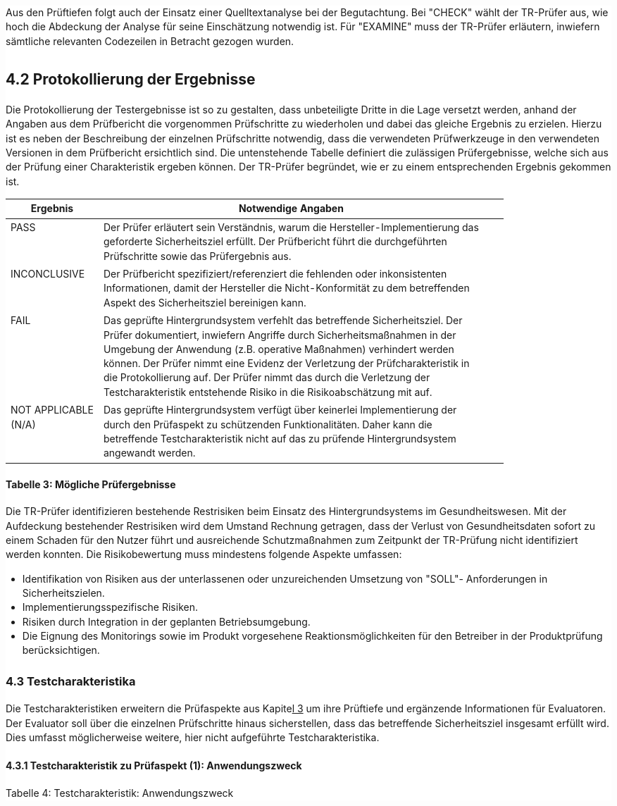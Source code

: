 Aus den Prüftiefen folgt auch der Einsatz einer Quelltextanalyse bei der Begutachtung. Bei "CHECK" wählt der TR-Prüfer aus, wie hoch die Abdeckung der Analyse für seine Einschätzung notwendig ist. Für "EXAMINE" muss der TR-Prüfer erläutern, inwiefern sämtliche relevanten Codezeilen in Betracht gezogen wurden.

## <span id="page-23-2"></span>4.2 Protokollierung der Ergebnisse

Die Protokollierung der Testergebnisse ist so zu gestalten, dass unbeteiligte Dritte in die Lage versetzt werden, anhand der Angaben aus dem Prüfbericht die vorgenommen Prüfschritte zu wiederholen und dabei das gleiche Ergebnis zu erzielen. Hierzu ist es neben der Beschreibung der einzelnen Prüfschritte notwendig, dass die verwendeten Prüfwerkzeuge in den verwendeten Versionen in dem Prüfbericht ersichtlich sind. Die untenstehende Tabelle definiert die zulässigen Prüfergebnisse, welche sich aus der Prüfung einer Charakteristik ergeben können. Der TR-Prüfer begründet, wie er zu einem entsprechenden Ergebnis gekommen ist.

| Ergebnis                | Notwendige Angaben                                                                                                                                                                                                                                                                                                                                                                                                                                                      |  |  |
|-------------------------|-------------------------------------------------------------------------------------------------------------------------------------------------------------------------------------------------------------------------------------------------------------------------------------------------------------------------------------------------------------------------------------------------------------------------------------------------------------------------|--|--|
| PASS                    | Der Prüfer erläutert sein Verständnis, warum die Hersteller-Implementierung das<br>geforderte Sicherheitsziel erfüllt. Der Prüfbericht führt die durchgeführten<br>Prüfschritte sowie das Prüfergebnis aus.                                                                                                                                                                                                                                                             |  |  |
| INCONCLUSIVE            | Der Prüfbericht spezifiziert/referenziert die fehlenden oder inkonsistenten<br>Informationen, damit der Hersteller die Nicht-Konformität zu dem betreffenden<br>Aspekt des Sicherheitsziel bereinigen kann.                                                                                                                                                                                                                                                             |  |  |
| FAIL                    | Das geprüfte Hintergrundsystem verfehlt das betreffende Sicherheitsziel. Der<br>Prüfer dokumentiert, inwiefern Angriffe durch Sicherheitsmaßnahmen in der<br>Umgebung der Anwendung (z.B. operative Maßnahmen) verhindert werden<br>können. Der Prüfer nimmt eine Evidenz der Verletzung der Prüfcharakteristik in<br>die Protokollierung auf. Der Prüfer nimmt das durch die Verletzung der<br>Testcharakteristik entstehende Risiko in die Risikoabschätzung mit auf. |  |  |
| NOT APPLICABLE<br>(N/A) | Das geprüfte Hintergrundsystem verfügt über keinerlei Implementierung der<br>durch den Prüfaspekt zu schützenden Funktionalitäten. Daher kann die<br>betreffende Testcharakteristik nicht auf das zu prüfende Hintergrundsystem<br>angewandt werden.                                                                                                                                                                                                                    |  |  |

#### <span id="page-24-1"></span>Tabelle 3: Mögliche Prüfergebnisse

Die TR-Prüfer identifizieren bestehende Restrisiken beim Einsatz des Hintergrundsystems im Gesundheitswesen. Mit der Aufdeckung bestehender Restrisiken wird dem Umstand Rechnung getragen, dass der Verlust von Gesundheitsdaten sofort zu einem Schaden für den Nutzer führt und ausreichende Schutzmaßnahmen zum Zeitpunkt der TR-Prüfung nicht identifiziert werden konnten. Die Risikobewertung muss mindestens folgende Aspekte umfassen:

- Identifikation von Risiken aus der unterlassenen oder unzureichenden Umsetzung von "SOLL"- Anforderungen in Sicherheitszielen.
- Implementierungsspezifische Risiken.
- Risiken durch Integration in der geplanten Betriebsumgebung.
- Die Eignung des Monitorings sowie im Produkt vorgesehene Reaktionsmöglichkeiten für den Betreiber in der Produktprüfung berücksichtigen.

### <span id="page-24-0"></span>4.3 Testcharakteristika

Die Testcharakteristiken erweitern die Prüfaspekte aus Kapite[l 3](#page-14-0) um ihre Prüftiefe und ergänzende Informationen für Evaluatoren. Der Evaluator soll über die einzelnen Prüfschritte hinaus sicherstellen, dass das betreffende Sicherheitsziel insgesamt erfüllt wird. Dies umfasst möglicherweise weitere, hier nicht aufgeführte Testcharakteristika.

#### <span id="page-25-0"></span>4.3.1 Testcharakteristik zu Prüfaspekt (1): Anwendungszweck

<span id="page-25-1"></span>Tabelle 4: Testcharakteristik: Anwendungszweck
